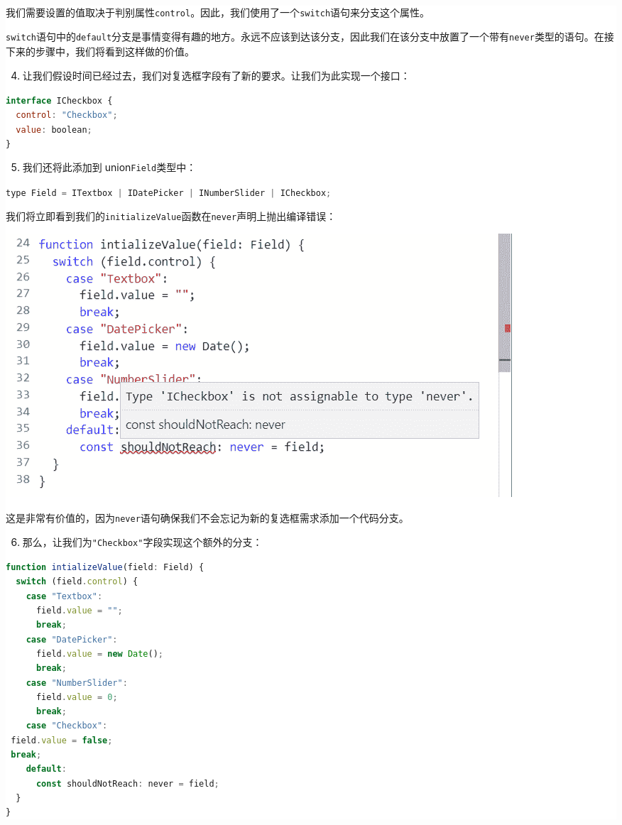 我们需要设置的值取决于判别属性`control`。因此，我们使用了一个`switch`语句来分支这个属性。

`switch`语句中的`default`分支是事情变得有趣的地方。永远不应该到达该分支，因此我们在该分支中放置了一个带有`never`类型的语句。在接下来的步骤中，我们将看到这样做的价值。

4.  让我们假设时间已经过去，我们对复选框字段有了新的要求。让我们为此实现一个接口：

```jsx
interface ICheckbox {
  control: "Checkbox";
  value: boolean;
}
```

5.  我们还将此添加到 union`Field`类型中：

```jsx
type Field = ITextbox | IDatePicker | INumberSlider | ICheckbox;
```

我们将立即看到我们的`initializeValue`函数在`never`声明上抛出编译错误：

![](img/63d39be5-cdfb-4d52-857e-8f99b628dab0.png)

这是非常有价值的，因为`never`语句确保我们不会忘记为新的复选框需求添加一个代码分支。

6.  那么，让我们为`"Checkbox"`字段实现这个额外的分支：

```jsx
function intializeValue(field: Field) {
  switch (field.control) {
    case "Textbox":
      field.value = "";
      break;
    case "DatePicker":
      field.value = new Date();
      break;
    case "NumberSlider":
      field.value = 0;
      break;
    case "Checkbox":
 field.value = false;
 break;
    default:
      const shouldNotReach: never = field;
  }
}
```
